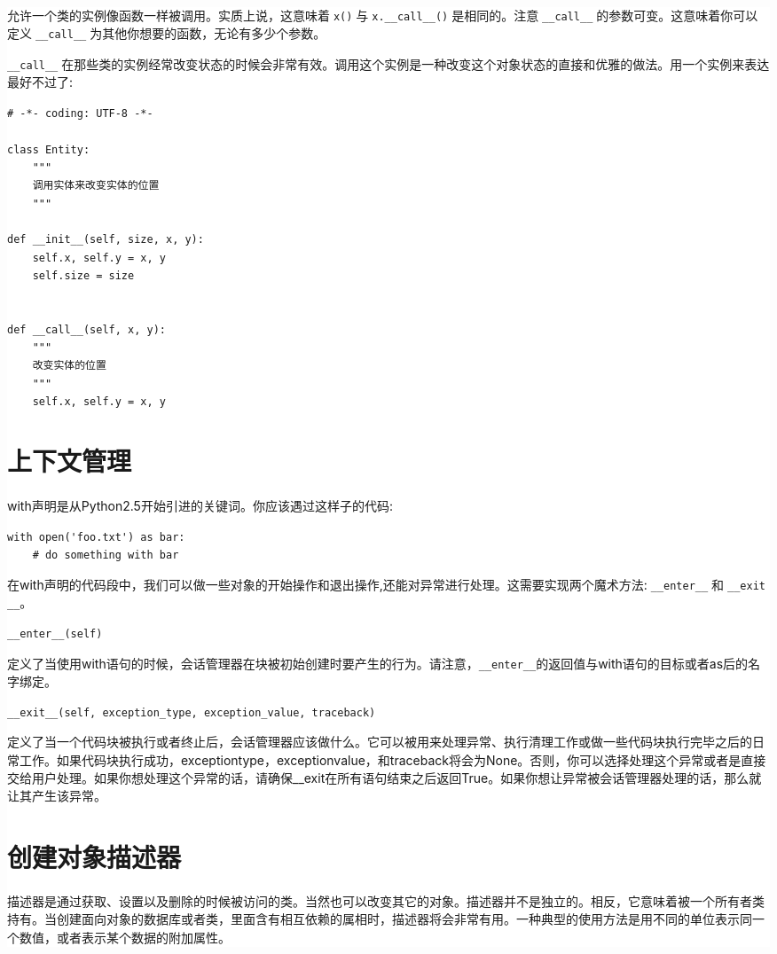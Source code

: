 允许一个类的实例像函数一样被调用。实质上说，这意味着 `x()` 与 `x.__call__()` 是相同的。注意 `__call__` 的参数可变。这意味着你可以定义 `__call__` 为其他你想要的函数，无论有多少个参数。

`__call__` 在那些类的实例经常改变状态的时候会非常有效。调用这个实例是一种改变这个对象状态的直接和优雅的做法。用一个实例来表达最好不过了:

```
# -*- coding: UTF-8 -*-

class Entity:
    """
    调用实体来改变实体的位置
    """

def __init__(self, size, x, y):
    self.x, self.y = x, y
    self.size = size


def __call__(self, x, y):
    """
    改变实体的位置
    """
    self.x, self.y = x, y
```

# 上下文管理

with声明是从Python2.5开始引进的关键词。你应该遇过这样子的代码:

```
with open('foo.txt') as bar:
    # do something with bar
```

在with声明的代码段中，我们可以做一些对象的开始操作和退出操作,还能对异常进行处理。这需要实现两个魔术方法: `__enter__` 和 `__exit__`。

```
__enter__(self)
```

定义了当使用with语句的时候，会话管理器在块被初始创建时要产生的行为。请注意，`__enter__`的返回值与with语句的目标或者as后的名字绑定。

```
__exit__(self, exception_type, exception_value, traceback)
```

定义了当一个代码块被执行或者终止后，会话管理器应该做什么。它可以被用来处理异常、执行清理工作或做一些代码块执行完毕之后的日常工作。如果代码块执行成功，exceptiontype，exceptionvalue，和traceback将会为None。否则，你可以选择处理这个异常或者是直接交给用户处理。如果你想处理这个异常的话，请确保__exit在所有语句结束之后返回True。如果你想让异常被会话管理器处理的话，那么就让其产生该异常。

# 创建对象描述器

描述器是通过获取、设置以及删除的时候被访问的类。当然也可以改变其它的对象。描述器并不是独立的。相反，它意味着被一个所有者类持有。当创建面向对象的数据库或者类，里面含有相互依赖的属相时，描述器将会非常有用。一种典型的使用方法是用不同的单位表示同一个数值，或者表示某个数据的附加属性。
